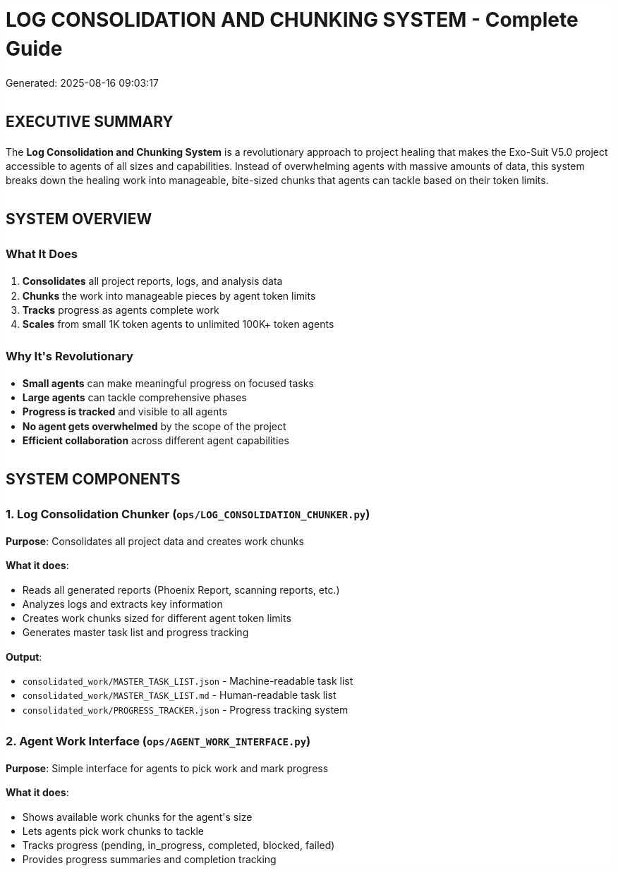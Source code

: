 # LOG CONSOLIDATION AND CHUNKING SYSTEM - Complete Guide

Generated: 2025-08-16 09:03:17

## EXECUTIVE SUMMARY

The **Log Consolidation and Chunking System** is a revolutionary approach to project healing that makes the Exo-Suit V5.0 project accessible to agents of all sizes and capabilities. Instead of overwhelming agents with massive amounts of data, this system breaks down the healing work into manageable, bite-sized chunks that agents can tackle based on their token limits.

## SYSTEM OVERVIEW

### What It Does
1. **Consolidates** all project reports, logs, and analysis data
2. **Chunks** the work into manageable pieces by agent token limits
3. **Tracks** progress as agents complete work
4. **Scales** from small 1K token agents to unlimited 100K+ token agents

### Why It's Revolutionary
- **Small agents** can make meaningful progress on focused tasks
- **Large agents** can tackle comprehensive phases
- **Progress is tracked** and visible to all agents
- **No agent gets overwhelmed** by the scope of the project
- **Efficient collaboration** across different agent capabilities

## SYSTEM COMPONENTS

### 1. Log Consolidation Chunker (`ops/LOG_CONSOLIDATION_CHUNKER.py`)
**Purpose**: Consolidates all project data and creates work chunks

**What it does**:
- Reads all generated reports (Phoenix Report, scanning reports, etc.)
- Analyzes logs and extracts key information
- Creates work chunks sized for different agent token limits
- Generates master task list and progress tracking

**Output**:
- `consolidated_work/MASTER_TASK_LIST.json` - Machine-readable task list
- `consolidated_work/MASTER_TASK_LIST.md` - Human-readable task list
- `consolidated_work/PROGRESS_TRACKER.json` - Progress tracking system

### 2. Agent Work Interface (`ops/AGENT_WORK_INTERFACE.py`)
**Purpose**: Simple interface for agents to pick work and mark progress

**What it does**:
- Shows available work chunks for the agent's size
- Lets agents pick work chunks to tackle
- Tracks progress (pending, in_progress, completed, blocked, failed)
- Provides progress summaries and completion tracking
